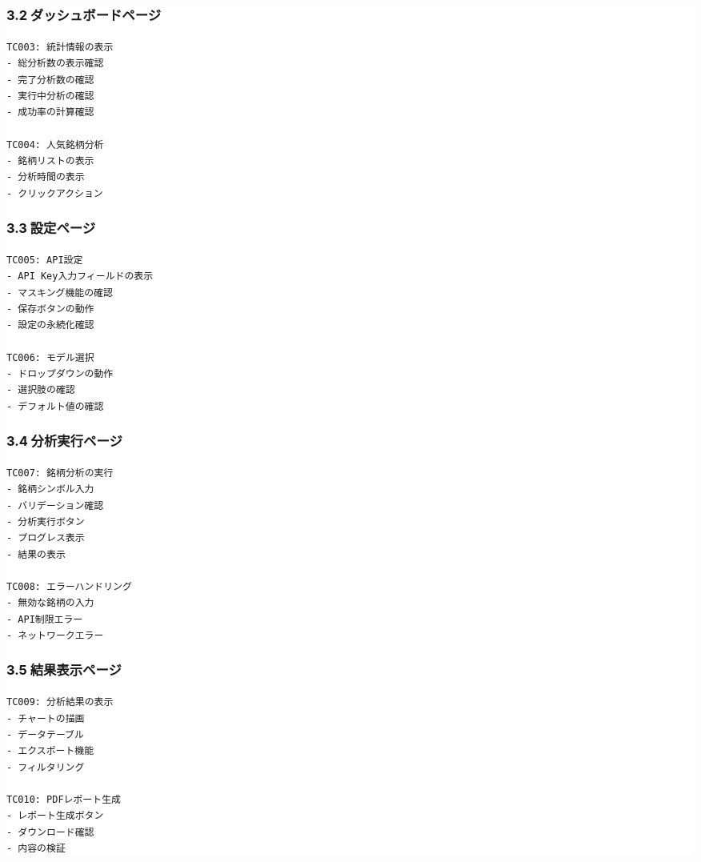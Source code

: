 ### 3.2 ダッシュボードページ
```
TC003: 統計情報の表示
- 総分析数の表示確認
- 完了分析数の確認
- 実行中分析の確認
- 成功率の計算確認

TC004: 人気銘柄分析
- 銘柄リストの表示
- 分析時間の表示
- クリックアクション
```

### 3.3 設定ページ
```
TC005: API設定
- API Key入力フィールドの表示
- マスキング機能の確認
- 保存ボタンの動作
- 設定の永続化確認

TC006: モデル選択
- ドロップダウンの動作
- 選択肢の確認
- デフォルト値の確認
```

### 3.4 分析実行ページ
```
TC007: 銘柄分析の実行
- 銘柄シンボル入力
- バリデーション確認
- 分析実行ボタン
- プログレス表示
- 結果の表示

TC008: エラーハンドリング
- 無効な銘柄の入力
- API制限エラー
- ネットワークエラー
```

### 3.5 結果表示ページ
```
TC009: 分析結果の表示
- チャートの描画
- データテーブル
- エクスポート機能
- フィルタリング

TC010: PDFレポート生成
- レポート生成ボタン
- ダウンロード確認
- 内容の検証
```
